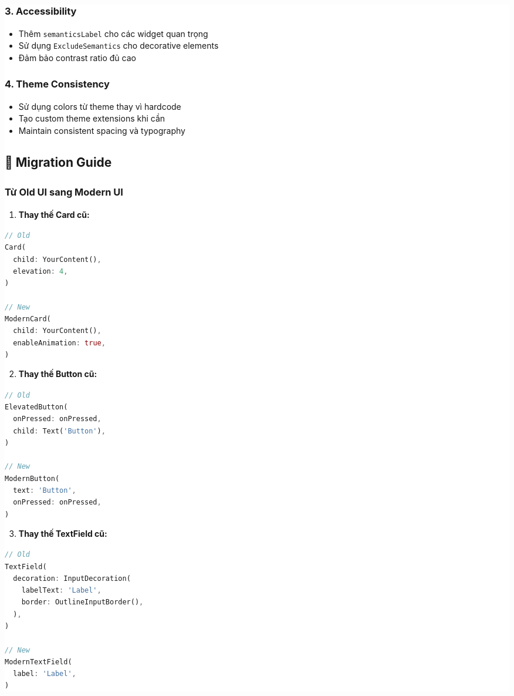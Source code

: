 ### 3. Accessibility
- Thêm `semanticsLabel` cho các widget quan trọng
- Sử dụng `ExcludeSemantics` cho decorative elements
- Đảm bảo contrast ratio đủ cao

### 4. Theme Consistency
- Sử dụng colors từ theme thay vì hardcode
- Tạo custom theme extensions khi cần
- Maintain consistent spacing và typography

## 🚀 Migration Guide

### Từ Old UI sang Modern UI

1. **Thay thế Card cũ:**
```dart
// Old
Card(
  child: YourContent(),
  elevation: 4,
)

// New  
ModernCard(
  child: YourContent(),
  enableAnimation: true,
)
```

2. **Thay thế Button cũ:**
```dart
// Old
ElevatedButton(
  onPressed: onPressed,
  child: Text('Button'),
)

// New
ModernButton(
  text: 'Button',
  onPressed: onPressed,
)
```

3. **Thay thế TextField cũ:**
```dart
// Old
TextField(
  decoration: InputDecoration(
    labelText: 'Label',
    border: OutlineInputBorder(),
  ),
)

// New
ModernTextField(
  label: 'Label',
)
```

